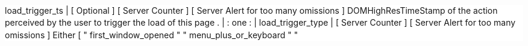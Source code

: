 load_trigger_ts
|
[
Optional
]
[
Server
Counter
]
[
Server
Alert
for
too
many
omissions
]
DOMHighResTimeStamp
of
the
action
perceived
by
the
user
to
trigger
the
load
of
this
page
.
|
:
one
:
|
load_trigger_type
|
[
Server
Counter
]
[
Server
Alert
for
too
many
omissions
]
Either
[
"
first_window_opened
"
"
menu_plus_or_keyboard
"
"